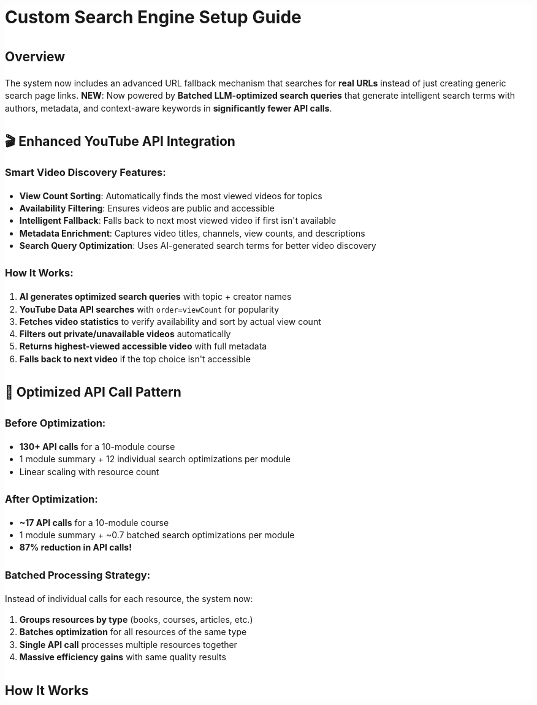 # Custom Search Engine Setup Guide

## Overview
The system now includes an advanced URL fallback mechanism that searches for **real URLs** instead of just creating generic search page links. **NEW**: Now powered by **Batched LLM-optimized search queries** that generate intelligent search terms with authors, metadata, and context-aware keywords in **significantly fewer API calls**.

## 🎬 **Enhanced YouTube API Integration**

### **Smart Video Discovery Features:**
- **View Count Sorting**: Automatically finds the most viewed videos for topics
- **Availability Filtering**: Ensures videos are public and accessible
- **Intelligent Fallback**: Falls back to next most viewed video if first isn't available
- **Metadata Enrichment**: Captures video titles, channels, view counts, and descriptions
- **Search Query Optimization**: Uses AI-generated search terms for better video discovery

### **How It Works:**
1. **AI generates optimized search queries** with topic + creator names
2. **YouTube Data API searches** with `order=viewCount` for popularity
3. **Fetches video statistics** to verify availability and sort by actual view count
4. **Filters out private/unavailable videos** automatically
5. **Returns highest-viewed accessible video** with full metadata
6. **Falls back to next video** if the top choice isn't accessible

## 🚀 **Optimized API Call Pattern**

### **Before Optimization:**
- **130+ API calls** for a 10-module course
- 1 module summary + 12 individual search optimizations per module
- Linear scaling with resource count

### **After Optimization:**
- **~17 API calls** for a 10-module course  
- 1 module summary + ~0.7 batched search optimizations per module
- **87% reduction in API calls!**

### **Batched Processing Strategy:**
Instead of individual calls for each resource, the system now:

1. **Groups resources by type** (books, courses, articles, etc.)
2. **Batches optimization** for all resources of the same type
3. **Single API call** processes multiple resources together
4. **Massive efficiency gains** with same quality results

## How It Works
